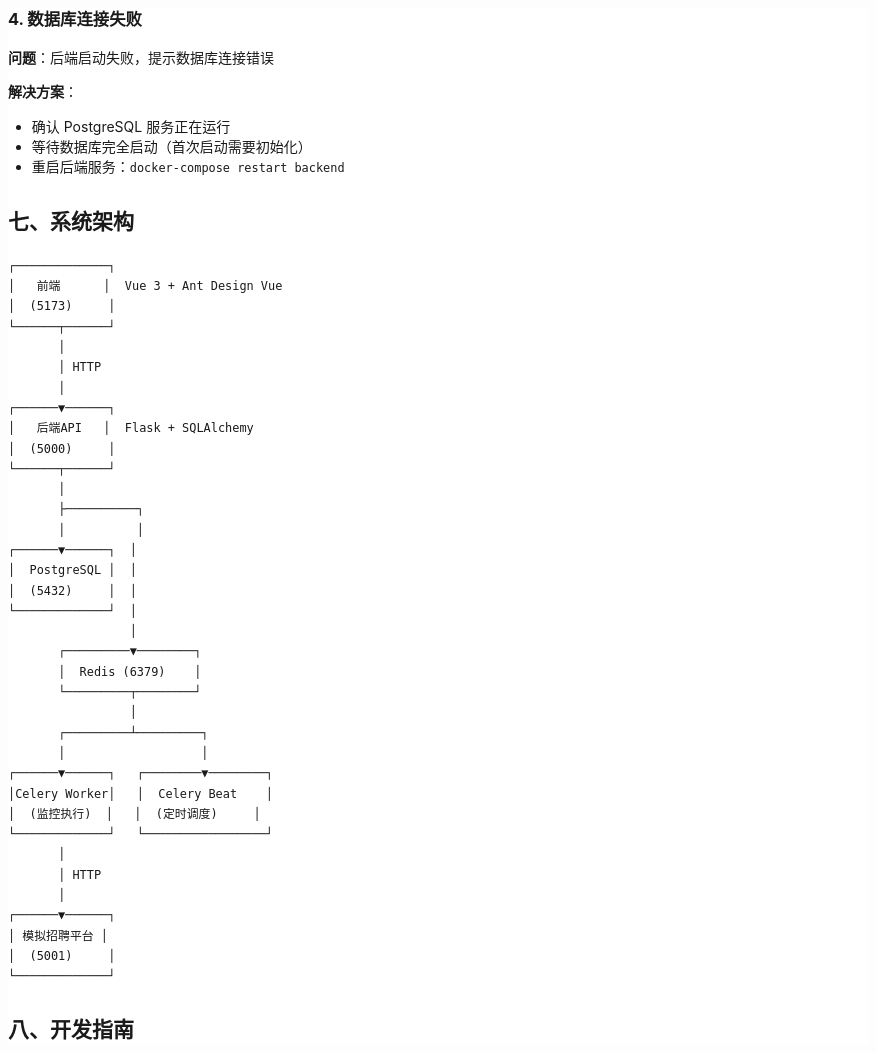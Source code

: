 ### 4. 数据库连接失败

**问题**：后端启动失败，提示数据库连接错误

**解决方案**：
- 确认 PostgreSQL 服务正在运行
- 等待数据库完全启动（首次启动需要初始化）
- 重启后端服务：`docker-compose restart backend`

## 七、系统架构

```
┌─────────────┐
│   前端      │  Vue 3 + Ant Design Vue
│  (5173)     │
└──────┬──────┘
       │
       │ HTTP
       │
┌──────▼──────┐
│   后端API   │  Flask + SQLAlchemy
│  (5000)     │
└──────┬──────┘
       │
       ├──────────┐
       │          │
┌──────▼──────┐  │
│  PostgreSQL │  │
│  (5432)     │  │
└─────────────┘  │
                 │
       ┌─────────▼────────┐
       │  Redis (6379)    │
       └─────────┬────────┘
                 │
       ┌─────────┴─────────┐
       │                   │
┌──────▼──────┐   ┌────────▼────────┐
│Celery Worker│   │  Celery Beat    │
│  (监控执行)  │   │  (定时调度)     │
└─────────────┘   └─────────────────┘
       │
       │ HTTP
       │
┌──────▼──────┐
│ 模拟招聘平台 │
│  (5001)     │
└─────────────┘
```

## 八、开发指南
